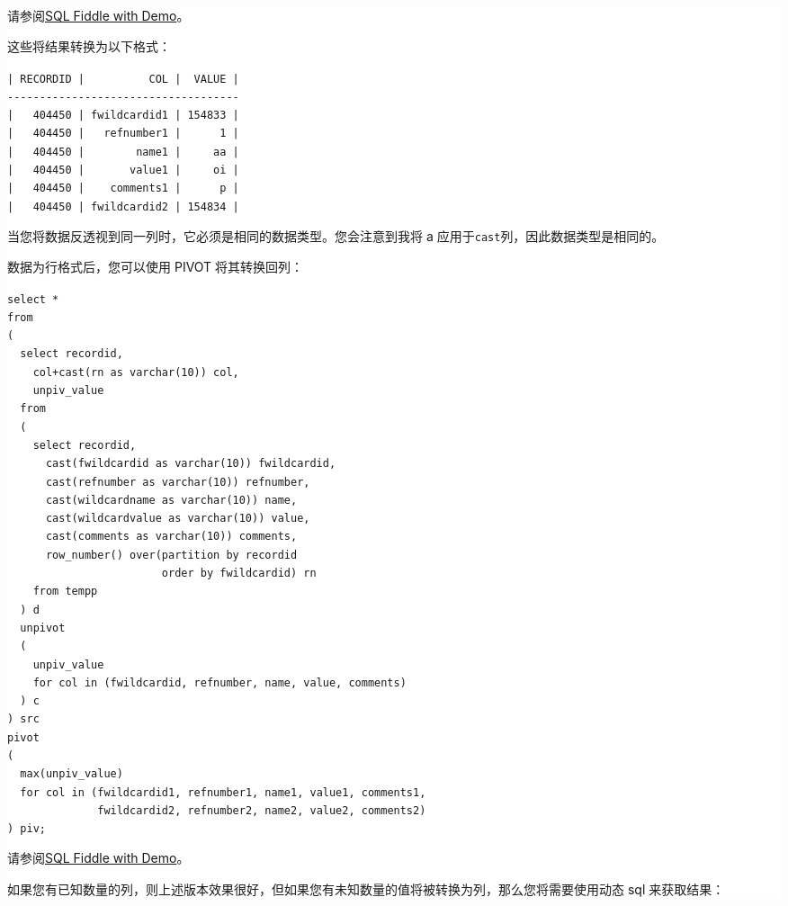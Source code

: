 请参阅[SQL Fiddle with Demo](http://sqlfiddle.com/#!3/56180/26)。

这些将结果转换为以下格式：

```
| RECORDID |          COL |  VALUE |
------------------------------------
|   404450 | fwildcardid1 | 154833 |
|   404450 |   refnumber1 |      1 |
|   404450 |        name1 |     aa |
|   404450 |       value1 |     oi |
|   404450 |    comments1 |      p |
|   404450 | fwildcardid2 | 154834 | 
```

当您将数据反透视到同一列时，它必须是相同的数据类型。您会注意到我将 a 应用于`cast`列，因此数据类型是相同的。

数据为行格式后，您可以使用 PIVOT 将其转换回列：

```
select *
from
(
  select recordid,
    col+cast(rn as varchar(10)) col,
    unpiv_value
  from
  (
    select recordid,
      cast(fwildcardid as varchar(10)) fwildcardid,
      cast(refnumber as varchar(10)) refnumber,
      cast(wildcardname as varchar(10)) name,
      cast(wildcardvalue as varchar(10)) value,
      cast(comments as varchar(10)) comments,
      row_number() over(partition by recordid
                        order by fwildcardid) rn
    from tempp
  ) d
  unpivot
  (
    unpiv_value
    for col in (fwildcardid, refnumber, name, value, comments)
  ) c 
) src
pivot
(
  max(unpiv_value)
  for col in (fwildcardid1, refnumber1, name1, value1, comments1,
              fwildcardid2, refnumber2, name2, value2, comments2)
) piv; 
```

请参阅[SQL Fiddle with Demo](http://sqlfiddle.com/#!3/56180/13)。

如果您有已知数量的列，则上述版本效果很好，但如果您有未知数量的值将被转换为列，那么您将需要使用动态 sql 来获取结果：
